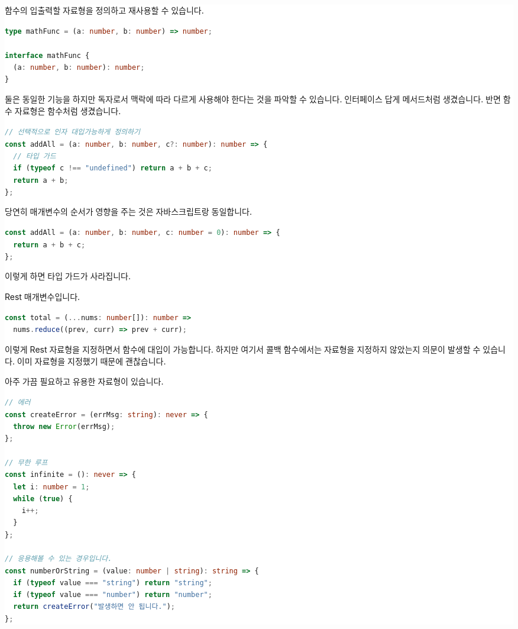 함수의 입출력할 자료형을 정의하고 재사용할 수 있습니다.

```ts
type mathFunc = (a: number, b: number) => number;

interface mathFunc {
  (a: number, b: number): number;
}
```

둘은 동일한 기능을 하지만 독자로서 맥락에 따라 다르게 사용해야 한다는 것을 파악할 수 있습니다. 인터페이스 답게 메서드처럼 생겼습니다. 반면 함수 자료형은 함수처럼 생겼습니다.

```ts
// 선택적으로 인자 대입가능하게 정의하기
const addAll = (a: number, b: number, c?: number): number => {
  // 타입 가드
  if (typeof c !== "undefined") return a + b + c;
  return a + b;
};
```

당연히 매개변수의 순서가 영향을 주는 것은 자바스크립트랑 동일합니다.

```ts
const addAll = (a: number, b: number, c: number = 0): number => {
  return a + b + c;
};
```

이렇게 하면 타입 가드가 사라집니다.

Rest 매개변수입니다.

```ts
const total = (...nums: number[]): number =>
  nums.reduce((prev, curr) => prev + curr);
```

이렇게 Rest 자료형을 지정하면서 함수에 대입이 가능합니다. 하지만 여기서 콜백 함수에서는 자료형을 지정하지 않았는지 의문이 발생할 수 있습니다. 이미 자료형을 지정했기 때문에 괜찮습니다.

아주 가끔 필요하고 유용한 자료형이 있습니다.

```ts
// 에러
const createError = (errMsg: string): never => {
  throw new Error(errMsg);
};

// 무한 루프
const infinite = (): never => {
  let i: number = 1;
  while (true) {
    i++;
  }
};

// 응용해볼 수 있는 경우입니다.
const numberOrString = (value: number | string): string => {
  if (typeof value === "string") return "string";
  if (typeof value === "number") return "number";
  return createError("발생하면 안 됩니다.");
};
```
